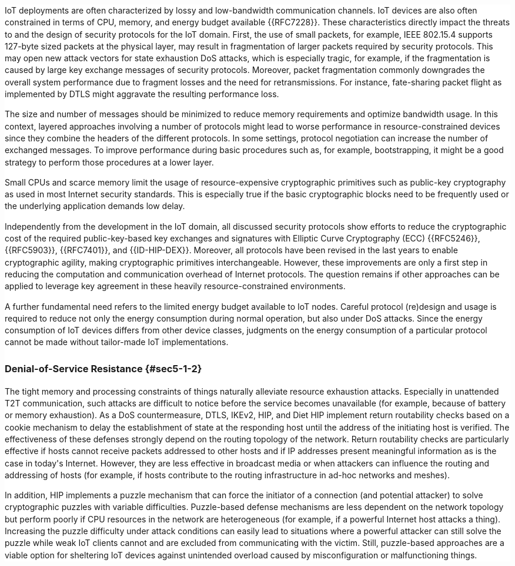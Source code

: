 IoT deployments are often characterized by lossy and low-bandwidth communication channels. IoT devices are also often constrained in terms of CPU, memory, and energy budget available {{RFC7228}}. These characteristics directly impact the threats to and the design of security protocols for the IoT domain. First, the use of small packets, for example, IEEE 802.15.4 supports 127-byte sized packets at the physical layer, may result in fragmentation of larger packets required by security protocols. This may open new attack vectors for state exhaustion DoS attacks, which is especially tragic, for example, if the fragmentation is caused by large key exchange messages of security protocols. Moreover, packet fragmentation commonly downgrades the overall system performance due to fragment losses and the need for retransmissions. For instance, fate-sharing packet flight as implemented by DTLS might aggravate the resulting performance loss.


The size and number of messages should be minimized to reduce memory requirements and optimize bandwidth usage. In this context, layered approaches involving a number of protocols might lead to worse performance in resource-constrained devices since they combine the headers of the different protocols. In some settings, protocol negotiation can increase the number of exchanged messages. To improve performance during basic procedures such as, for example, bootstrapping, it might be a good strategy to perform those procedures at a lower layer.

Small CPUs and scarce memory limit the usage of resource-expensive cryptographic primitives such as public-key cryptography as used in most Internet security standards. This is especially true if the basic cryptographic blocks need to be frequently used or the underlying application demands low delay.

Independently from the development in the IoT domain, all discussed security protocols show efforts to reduce the cryptographic cost of the required public-key-based key exchanges and signatures with Elliptic Curve Cryptography (ECC) {{RFC5246}}, {{RFC5903}}, {{RFC7401}}, and {{ID-HIP-DEX}}. Moreover, all protocols have been revised in the last years to enable cryptographic agility, making cryptographic primitives interchangeable. However, these improvements are only a first step in reducing the computation and communication overhead of Internet protocols. The question remains if other approaches can be applied to leverage key agreement in these heavily resource-constrained environments.

A further fundamental need refers to the limited energy budget available
to IoT nodes. Careful protocol (re)design and usage is required to reduce
not only the energy consumption during normal operation, but also under DoS
attacks. Since the energy consumption of IoT devices differs from other
device classes, judgments on the energy consumption of a particular protocol
cannot be made without tailor-made IoT implementations.

### Denial-of-Service Resistance {#sec5-1-2}

The tight memory and processing constraints of things naturally alleviate
resource exhaustion attacks. Especially in unattended T2T communication,
such attacks are difficult to notice before the service becomes unavailable
(for example, because of battery or memory exhaustion). As a DoS countermeasure, DTLS, IKEv2, HIP, and Diet HIP implement return routability checks based on a cookie mechanism to delay the establishment of state at the responding host until the address of the initiating host is verified. The effectiveness of these defenses strongly depend on the routing topology of the network. Return routability checks are particularly effective if hosts cannot receive packets addressed to other hosts and if IP addresses present meaningful information as is the case in today's Internet. However, they are less effective in broadcast media or when attackers can influence the routing and addressing of hosts (for example, if hosts contribute to the routing infrastructure in ad-hoc networks and meshes).

In addition, HIP implements a puzzle mechanism that can force the initiator
of a connection (and potential attacker) to solve cryptographic puzzles with
variable difficulties. Puzzle-based defense mechanisms are less dependent
on the network topology but perform poorly if CPU resources in the network
are heterogeneous (for example, if a powerful Internet host attacks a thing). Increasing the puzzle difficulty under attack conditions can easily lead to situations where a powerful attacker can still solve the puzzle while weak IoT clients cannot and are excluded from communicating with the victim. Still, puzzle-based approaches are a viable option for sheltering IoT devices against unintended overload caused by misconfiguration or malfunctioning things.
